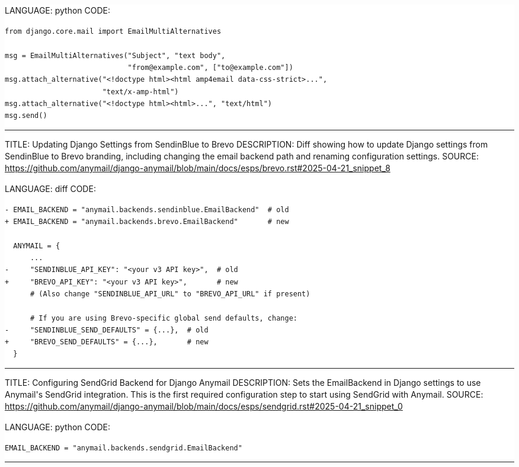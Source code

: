 LANGUAGE: python
CODE:
```
from django.core.mail import EmailMultiAlternatives

msg = EmailMultiAlternatives("Subject", "text body",
                             "from@example.com", ["to@example.com"])
msg.attach_alternative("<!doctype html><html amp4email data-css-strict>...",
                       "text/x-amp-html")
msg.attach_alternative("<!doctype html><html>...", "text/html")
msg.send()
```

----------------------------------------

TITLE: Updating Django Settings from SendinBlue to Brevo
DESCRIPTION: Diff showing how to update Django settings from SendinBlue to Brevo branding, including changing the email backend path and renaming configuration settings.
SOURCE: https://github.com/anymail/django-anymail/blob/main/docs/esps/brevo.rst#2025-04-21_snippet_8

LANGUAGE: diff
CODE:
```
- EMAIL_BACKEND = "anymail.backends.sendinblue.EmailBackend"  # old
+ EMAIL_BACKEND = "anymail.backends.brevo.EmailBackend"       # new

  ANYMAIL = {
      ...
-     "SENDINBLUE_API_KEY": "<your v3 API key>",  # old
+     "BREVO_API_KEY": "<your v3 API key>",       # new
      # (Also change "SENDINBLUE_API_URL" to "BREVO_API_URL" if present)

      # If you are using Brevo-specific global send defaults, change:
-     "SENDINBLUE_SEND_DEFAULTS" = {...},  # old
+     "BREVO_SEND_DEFAULTS" = {...},       # new
  }
```

----------------------------------------

TITLE: Configuring SendGrid Backend for Django Anymail
DESCRIPTION: Sets the EmailBackend in Django settings to use Anymail's SendGrid integration. This is the first required configuration step to start using SendGrid with Anymail.
SOURCE: https://github.com/anymail/django-anymail/blob/main/docs/esps/sendgrid.rst#2025-04-21_snippet_0

LANGUAGE: python
CODE:
```
EMAIL_BACKEND = "anymail.backends.sendgrid.EmailBackend"
```

----------------------------------------
